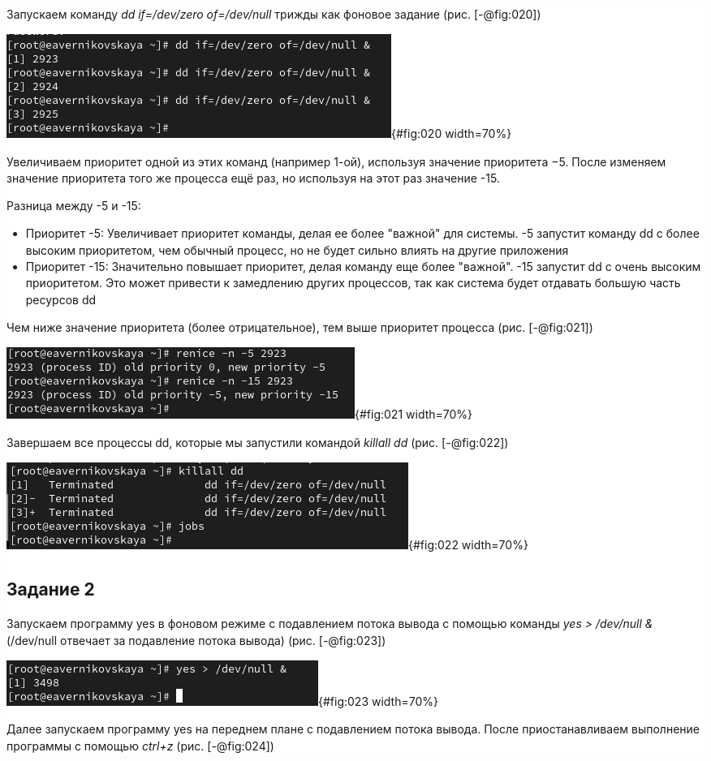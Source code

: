 Запускаем команду *dd if=/dev/zero of=/dev/null* трижды как фоновое задание (рис. [-@fig:020])

![Запуск нужной команды как фоновое задание](image/лаба6_20.png){#fig:020 width=70%}

Увеличиваем приоритет одной из этих команд (например 1-ой), используя значение приоритета −5. После изменяем значение приоритета того же процесса ещё раз, но используя на этот раз значение -15.

Разница между -5 и -15:

- Приоритет -5: Увеличивает приоритет команды, делая ее более "важной" для системы. -5 запустит команду dd с более высоким приоритетом, чем обычный процесс, но не будет сильно влиять на другие приложения
- Приоритет -15: Значительно повышает приоритет, делая команду еще более "важной". -15 запустит dd с очень высоким приоритетом. Это может привести к замедлению других процессов, так как система будет отдавать большую часть ресурсов dd

Чем ниже значение приоритета (более отрицательное), тем выше приоритет процесса (рис. [-@fig:021])

![Изменение приоритета 1-ого процесса](image/лаба6_21.png){#fig:021 width=70%}

Завершаем все процессы dd, которые мы запустили командой *killall dd* (рис. [-@fig:022])

![Завершение всех процессов dd](image/лаба6_22.png){#fig:022 width=70%}

## Задание 2

Запускаем программу yes в фоновом режиме с подавлением потока вывода с помощью команды *yes > /dev/null &* (/dev/null отвечает за подавление потока вывода) (рис. [-@fig:023])

![Программа yes в фоновом режиме с подавлением потока вывода](image/лаба6_23.png){#fig:023 width=70%}

Далее запускаем программу yes на переднем плане с подавлением потока вывода. После приостанавливаем выполнение программы с помощью *ctrl+z* (рис. [-@fig:024])
